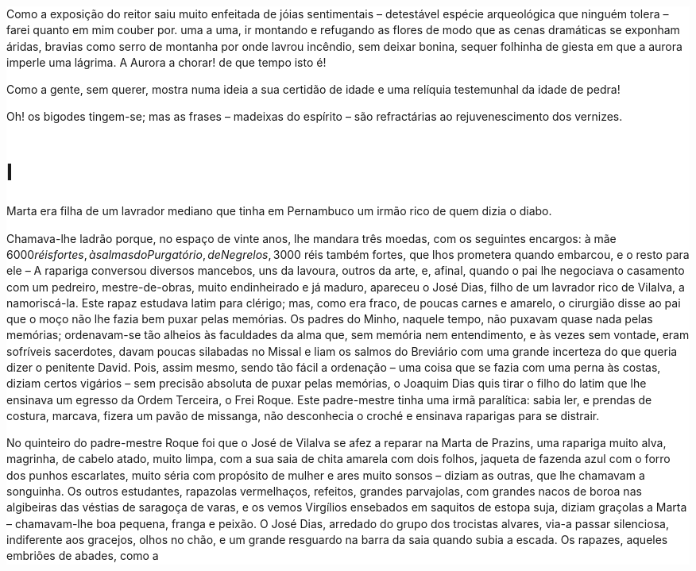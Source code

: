 

Como a exposição do reitor saiu muito enfeitada de jóias sentimentais – detestável espécie arqueológica
que ninguém tolera – farei quanto em mim couber por. uma a uma, ir montando e refugando as flores de modo que
as cenas dramáticas se exponham áridas, bravias como serro de montanha por onde lavrou incêndio, sem deixar
bonina, sequer folhinha de giesta em que a aurora imperle uma lágrima. A Aurora a chorar! de que tempo isto é!

Como a gente, sem querer, mostra numa ideia a sua certidão de idade e uma relíquia testemunhal da idade de pedra!

Oh! os bigodes tingem-se; mas as frases – madeixas do espírito – são refractárias ao rejuvenescimento dos vernizes.

#                                                          I

Marta era filha de um lavrador mediano que tinha em Pernambuco um irmão rico de quem dizia o diabo.

Chamava-lhe ladrão porque, no espaço de vinte anos, lhe mandara três moedas, com os seguintes encargos: à mãe
6$000 réis fortes, às almas do Purgatório, de Negrelos, 3$000 réis também fortes, que lhos prometera quando
embarcou, e o resto para ele –
 A rapariga conversou diversos mancebos, uns da lavoura, outros da arte, e, afinal, quando o pai lhe
negociava o casamento com um pedreiro, mestre-de-obras, muito endinheirado e já maduro, apareceu o José Dias,
filho de um lavrador rico de Vilalva, a namoriscá-la. Este rapaz estudava latim para clérigo; mas, como era fraco, de
poucas carnes e amarelo, o cirurgião disse ao pai que o moço não lhe fazia bem puxar pelas memórias. Os padres do
Minho, naquele tempo, não puxavam quase nada pelas memórias; ordenavam-se tão alheios às faculdades da alma
que, sem memória nem entendimento, e às vezes sem vontade, eram sofríveis sacerdotes, davam poucas silabadas no
Missal e liam os salmos do Breviário com uma grande incerteza do que queria dizer o penitente David. Pois, assim
mesmo, sendo tão fácil a ordenação – uma coisa que se fazia com uma perna às costas, diziam certos vigários – sem
precisão absoluta de puxar pelas memórias, o Joaquim Dias quis tirar o filho do latim que lhe ensinava um egresso
da Ordem Terceira, o Frei Roque. Este padre-mestre tinha uma irmã paralítica: sabia ler, e prendas de costura,
marcava, fizera um pavão de missanga, não desconhecia o croché e ensinava raparigas para se distrair.

 No quinteiro do padre-mestre Roque foi que o José de Vilalva se afez a reparar na Marta de Prazins, uma
rapariga muito alva, magrinha, de cabelo atado, muito limpa, com a sua saia de chita amarela com dois folhos,
jaqueta de fazenda azul com o forro dos punhos escarlates, muito séria com propósito de mulher e ares muito sonsos
– diziam as outras, que lhe chamavam a songuinha. Os outros estudantes, rapazolas vermelhaços, refeitos, grandes
parvajolas, com grandes nacos de boroa nas algibeiras das véstias de saragoça de varas, e os vemos Virgílios
ensebados em saquitos de estopa suja, diziam graçolas a Marta – chamavam-lhe boa pequena, franga e peixão. O
José Dias, arredado do grupo dos trocistas alvares, via-a passar silenciosa, indiferente aos gracejos, olhos no chão, e
um grande resguardo na barra da saia quando subia a escada. Os rapazes, aqueles embriões de abades, como a
